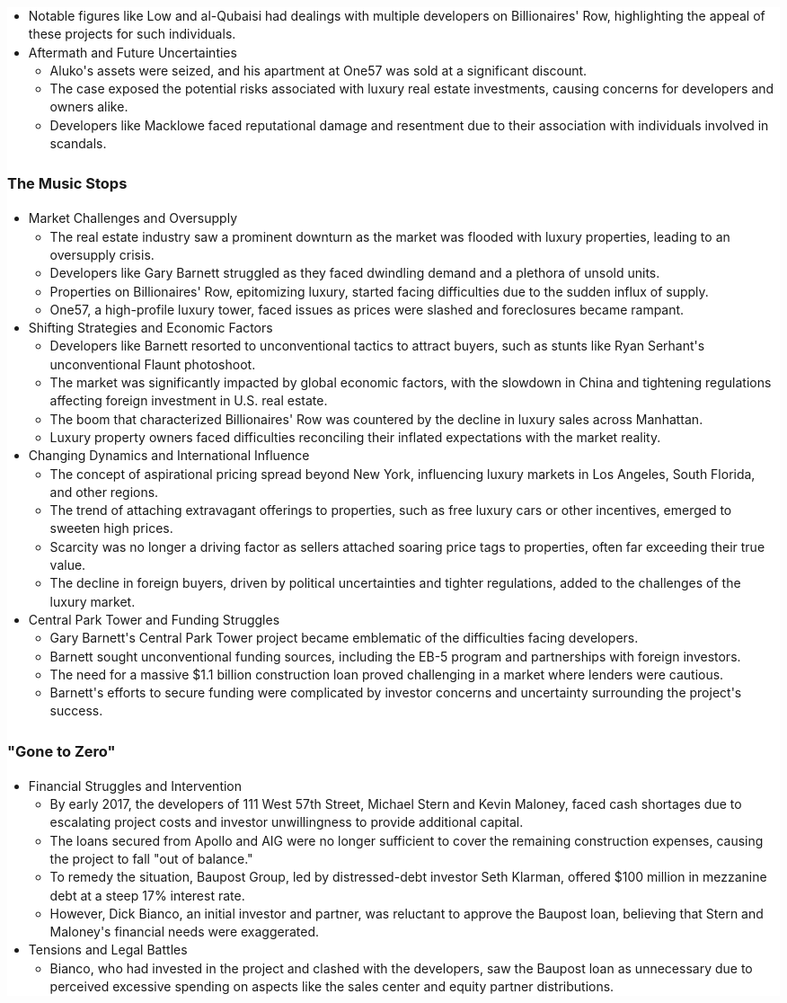   - Notable figures like Low and al-Qubaisi had dealings with multiple developers on Billionaires' Row, highlighting the appeal of these projects for such individuals.
- Aftermath and Future Uncertainties
  - Aluko's assets were seized, and his apartment at One57 was sold at a significant discount.
  - The case exposed the potential risks associated with luxury real estate investments, causing concerns for developers and owners alike.
  - Developers like Macklowe faced reputational damage and resentment due to their association with individuals involved in scandals.

### The Music Stops
- Market Challenges and Oversupply
  - The real estate industry saw a prominent downturn as the market was flooded with luxury properties, leading to an oversupply crisis.
  - Developers like Gary Barnett struggled as they faced dwindling demand and a plethora of unsold units.
  - Properties on Billionaires' Row, epitomizing luxury, started facing difficulties due to the sudden influx of supply.
  - One57, a high-profile luxury tower, faced issues as prices were slashed and foreclosures became rampant.
- Shifting Strategies and Economic Factors
  - Developers like Barnett resorted to unconventional tactics to attract buyers, such as stunts like Ryan Serhant's unconventional Flaunt photoshoot.
  - The market was significantly impacted by global economic factors, with the slowdown in China and tightening regulations affecting foreign investment in U.S. real estate.
  - The boom that characterized Billionaires' Row was countered by the decline in luxury sales across Manhattan.
  - Luxury property owners faced difficulties reconciling their inflated expectations with the market reality.
- Changing Dynamics and International Influence
  - The concept of aspirational pricing spread beyond New York, influencing luxury markets in Los Angeles, South Florida, and other regions.
  - The trend of attaching extravagant offerings to properties, such as free luxury cars or other incentives, emerged to sweeten high prices.
  - Scarcity was no longer a driving factor as sellers attached soaring price tags to properties, often far exceeding their true value.
  - The decline in foreign buyers, driven by political uncertainties and tighter regulations, added to the challenges of the luxury market.
- Central Park Tower and Funding Struggles
  - Gary Barnett's Central Park Tower project became emblematic of the difficulties facing developers.
  - Barnett sought unconventional funding sources, including the EB-5 program and partnerships with foreign investors.
  - The need for a massive $1.1 billion construction loan proved challenging in a market where lenders were cautious.
  - Barnett's efforts to secure funding were complicated by investor concerns and uncertainty surrounding the project's success.

### "Gone to Zero"
- Financial Struggles and Intervention
  - By early 2017, the developers of 111 West 57th Street, Michael Stern and Kevin Maloney, faced cash shortages due to escalating project costs and investor unwillingness to provide additional capital.
  - The loans secured from Apollo and AIG were no longer sufficient to cover the remaining construction expenses, causing the project to fall "out of balance."
  - To remedy the situation, Baupost Group, led by distressed-debt investor Seth Klarman, offered $100 million in mezzanine debt at a steep 17% interest rate.
  - However, Dick Bianco, an initial investor and partner, was reluctant to approve the Baupost loan, believing that Stern and Maloney's financial needs were exaggerated.
- Tensions and Legal Battles
  - Bianco, who had invested in the project and clashed with the developers, saw the Baupost loan as unnecessary due to perceived excessive spending on aspects like the sales center and equity partner distributions.